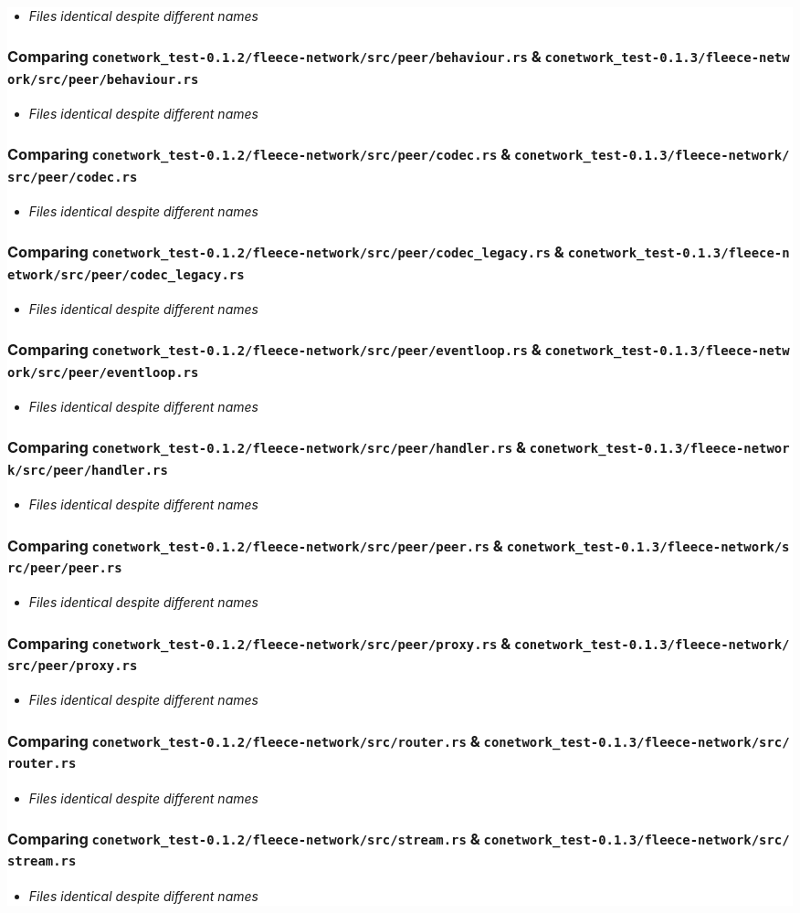  * *Files identical despite different names*

### Comparing `conetwork_test-0.1.2/fleece-network/src/peer/behaviour.rs` & `conetwork_test-0.1.3/fleece-network/src/peer/behaviour.rs`

 * *Files identical despite different names*

### Comparing `conetwork_test-0.1.2/fleece-network/src/peer/codec.rs` & `conetwork_test-0.1.3/fleece-network/src/peer/codec.rs`

 * *Files identical despite different names*

### Comparing `conetwork_test-0.1.2/fleece-network/src/peer/codec_legacy.rs` & `conetwork_test-0.1.3/fleece-network/src/peer/codec_legacy.rs`

 * *Files identical despite different names*

### Comparing `conetwork_test-0.1.2/fleece-network/src/peer/eventloop.rs` & `conetwork_test-0.1.3/fleece-network/src/peer/eventloop.rs`

 * *Files identical despite different names*

### Comparing `conetwork_test-0.1.2/fleece-network/src/peer/handler.rs` & `conetwork_test-0.1.3/fleece-network/src/peer/handler.rs`

 * *Files identical despite different names*

### Comparing `conetwork_test-0.1.2/fleece-network/src/peer/peer.rs` & `conetwork_test-0.1.3/fleece-network/src/peer/peer.rs`

 * *Files identical despite different names*

### Comparing `conetwork_test-0.1.2/fleece-network/src/peer/proxy.rs` & `conetwork_test-0.1.3/fleece-network/src/peer/proxy.rs`

 * *Files identical despite different names*

### Comparing `conetwork_test-0.1.2/fleece-network/src/router.rs` & `conetwork_test-0.1.3/fleece-network/src/router.rs`

 * *Files identical despite different names*

### Comparing `conetwork_test-0.1.2/fleece-network/src/stream.rs` & `conetwork_test-0.1.3/fleece-network/src/stream.rs`

 * *Files identical despite different names*
